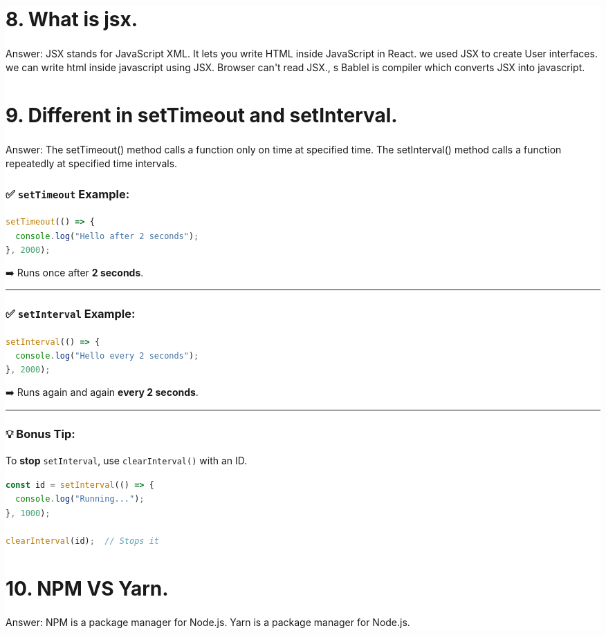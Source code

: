 # 8. What is jsx.
Answer: 
JSX stands for JavaScript XML.
It lets you write HTML inside JavaScript in React.
we used JSX to create User interfaces.
we can write html inside javascript using JSX.
Browser can't read JSX., s Bablel is compiler which converts JSX into javascript.

# 9. Different in setTimeout and setInterval.
Answer:
The setTimeout() method calls a function only on time at specified time.
The setInterval() method calls a function repeatedly at specified time intervals.

### ✅ `setTimeout` Example:

```javascript
setTimeout(() => {
  console.log("Hello after 2 seconds");
}, 2000);
```

➡️ Runs once after **2 seconds**.

---

### ✅ `setInterval` Example:

```javascript
setInterval(() => {
  console.log("Hello every 2 seconds");
}, 2000);
```

➡️ Runs again and again **every 2 seconds**.

---

### 💡 Bonus Tip:
To **stop** `setInterval`, use `clearInterval()` with an ID.

```javascript
const id = setInterval(() => {
  console.log("Running...");
}, 1000);

clearInterval(id);  // Stops it
```

# 10. NPM VS Yarn.
Answer: 
NPM is a package manager for Node.js.
Yarn is a package manager for Node.js.
